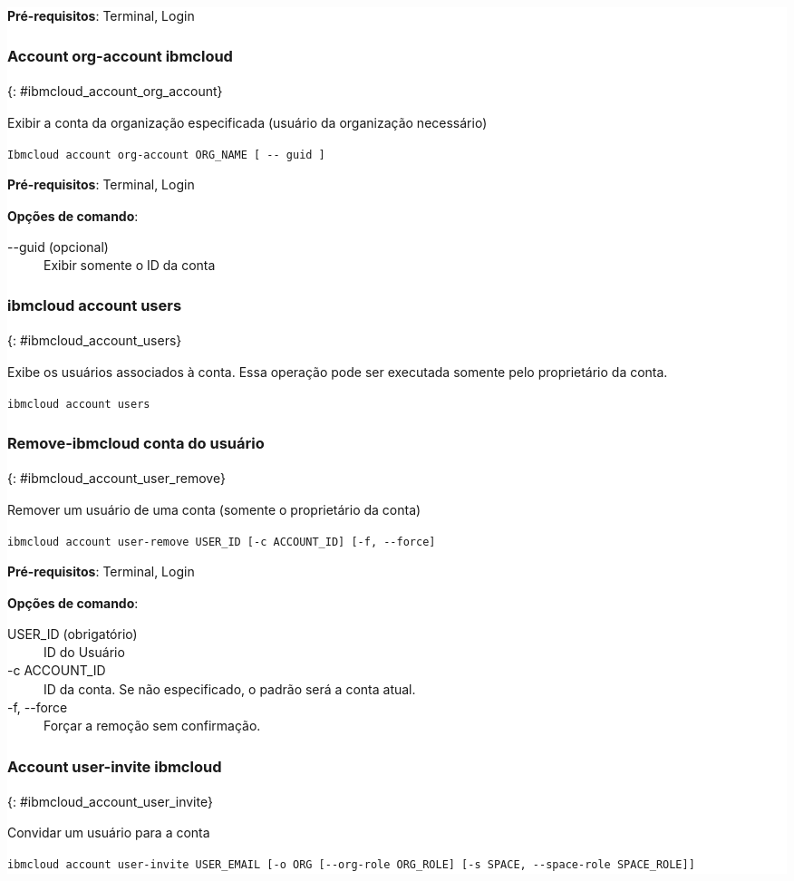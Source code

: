 <strong>Pré-requisitos</strong>: Terminal, Login

### Account org-account ibmcloud
{: #ibmcloud_account_org_account}

Exibir a conta da organização especificada (usuário da organização necessário)

```
Ibmcloud account org-account ORG_NAME [ -- guid ]
```

<strong>Pré-requisitos</strong>: Terminal, Login

<strong>Opções de comando</strong>:
<dl>
  <dt>--guid (opcional)</dt>
  <dd>Exibir somente o ID da conta</dd>
</dl>

### ibmcloud account users
{: #ibmcloud_account_users}

Exibe os usuários associados à conta. Essa operação pode ser executada somente pelo proprietário da conta.

```
ibmcloud account users
```

### Remove-ibmcloud conta do usuário
{: #ibmcloud_account_user_remove}

Remover um usuário de uma conta (somente o proprietário da conta)

```
ibmcloud account user-remove USER_ID [-c ACCOUNT_ID] [-f, --force]
```

<strong>Pré-requisitos</strong>: Terminal, Login

<strong>Opções de comando</strong>:
<dl>
<dt>USER_ID (obrigatório)</dt>
<dd>ID do Usuário</dd>
<dt>-c ACCOUNT_ID</dt>
<dd>ID da conta. Se não especificado, o padrão será a conta atual.</dd>
<dt>-f, --force</dt>
<dd>Forçar a remoção sem confirmação.</dd>
</dl>

### Account user-invite ibmcloud
{: #ibmcloud_account_user_invite}

Convidar um usuário para a conta

```
ibmcloud account user-invite USER_EMAIL [-o ORG [--org-role ORG_ROLE] [-s SPACE, --space-role SPACE_ROLE]]
```
